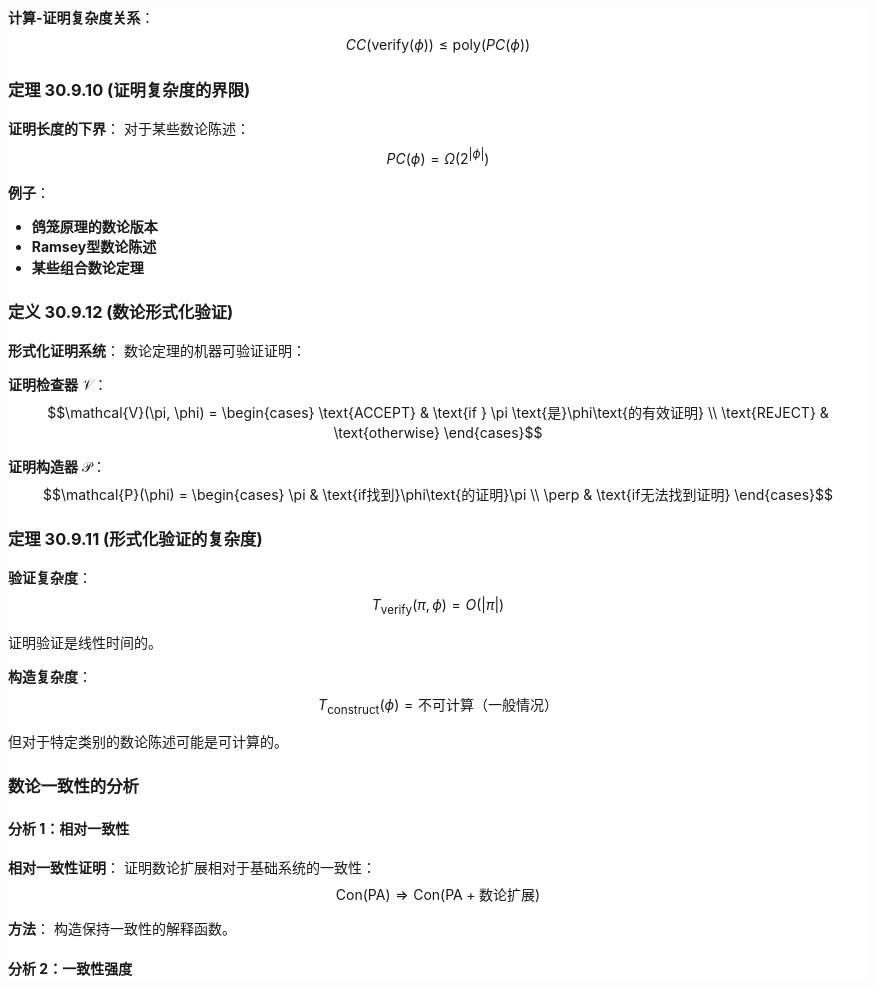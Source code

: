 **计算-证明复杂度关系**：
$$CC(\text{verify}(\phi)) \leq \text{poly}(PC(\phi))$$

### 定理 30.9.10 (证明复杂度的界限)

**证明长度的下界**：
对于某些数论陈述：
$$PC(\phi) = \Omega(2^{|\phi|})$$

**例子**：
- **鸽笼原理的数论版本**
- **Ramsey型数论陈述**
- **某些组合数论定理**

### 定义 30.9.12 (数论形式化验证)

**形式化证明系统**：
数论定理的机器可验证证明：

**证明检查器** $\mathcal{V}$：
$$\mathcal{V}(\pi, \phi) = \begin{cases}
\text{ACCEPT} & \text{if } \pi \text{是}\phi\text{的有效证明} \\
\text{REJECT} & \text{otherwise}
\end{cases}$$

**证明构造器** $\mathcal{P}$：
$$\mathcal{P}(\phi) = \begin{cases}
\pi & \text{if找到}\phi\text{的证明}\pi \\
\perp & \text{if无法找到证明}
\end{cases}$$

### 定理 30.9.11 (形式化验证的复杂度)

**验证复杂度**：
$$T_{\text{verify}}(\pi, \phi) = O(|\pi|)$$

证明验证是线性时间的。

**构造复杂度**：
$$T_{\text{construct}}(\phi) = \text{不可计算（一般情况）}$$

但对于特定类别的数论陈述可能是可计算的。

### 数论一致性的分析

#### 分析 1：相对一致性

**相对一致性证明**：
证明数论扩展相对于基础系统的一致性：
$$\text{Con}(\text{PA}) \Rightarrow \text{Con}(\text{PA} + \text{数论扩展})$$

**方法**：
构造保持一致性的解释函数。

#### 分析 2：一致性强度
